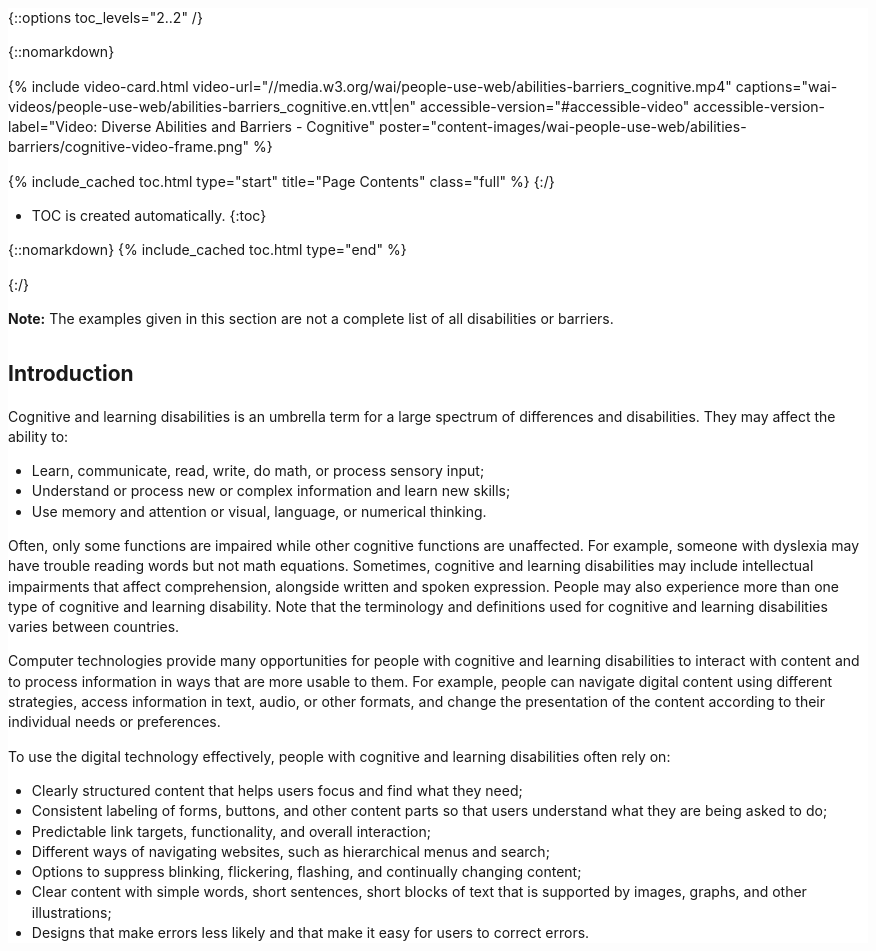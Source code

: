 {::options toc_levels="2..2" /}

{::nomarkdown}
  </div>
{% include video-card.html
   video-url="//media.w3.org/wai/people-use-web/abilities-barriers_cognitive.mp4"
   captions="wai-videos/people-use-web/abilities-barriers_cognitive.en.vtt|en"
   accessible-version="#accessible-video"
   accessible-version-label="Video: Diverse Abilities and Barriers - Cognitive"
   poster="content-images/wai-people-use-web/abilities-barriers/cognitive-video-frame.png"
%}

</div>

{% include_cached toc.html type="start" title="Page Contents" class="full" %}
{:/}

-   TOC is created automatically.
{:toc}

{::nomarkdown}
{% include_cached toc.html type="end" %}
    
</aside>
{:/}

**Note:** The examples given in this section are not a complete list of all disabilities or barriers.


## Introduction

Cognitive and learning disabilities is an umbrella term for a large spectrum of differences and disabilities. They may affect the ability to:

* Learn, communicate, read, write, do math, or process sensory input;
* Understand or process new or complex information and learn new skills;
* Use memory and attention or visual, language, or numerical thinking.

Often, only some functions are impaired while other cognitive functions are unaffected. For example, someone with dyslexia may have trouble reading words but not math equations. Sometimes, cognitive and learning disabilities may include intellectual impairments that affect comprehension, alongside written and spoken expression. People may also experience more than one type of cognitive and learning disability. Note that the terminology and definitions used for cognitive and learning disabilities varies between countries.

Computer technologies provide many opportunities for people with cognitive and learning disabilities to interact with content and to process information in ways that are more usable to them. For example, people can navigate digital content using different strategies, access information in text, audio, or other formats, and change the presentation of the content according to their individual needs or preferences.

To use the digital technology effectively, people with cognitive and learning disabilities often rely on:

* Clearly structured content that helps users focus and find what they need;
* Consistent labeling of forms, buttons, and other content parts so that users understand what they are being asked to do;
* Predictable link targets, functionality, and overall interaction;
* Different ways of navigating websites, such as hierarchical menus and search;
* Options to suppress blinking, flickering, flashing, and continually changing content;
* Clear content with simple words, short sentences, short blocks of text that is supported by images, graphs, and other illustrations;
* Designs that make errors less likely and that make it easy for users to correct errors.

